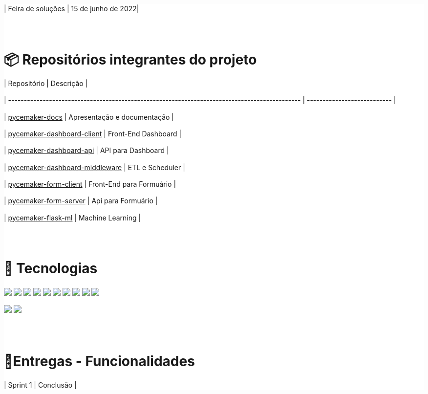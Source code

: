 | Feira de soluções | 15 de junho de 2022|

  

</br>

  

# 📦 Repositórios integrantes do projeto

  

| Repositório | Descrição |

| --------------------------------------------------------------------------------------------- | --------------------------- |

| [pycemaker-docs](https://github.com/pycemaker/pycemaker-docs) | Apresentação e documentação |

| [pycemaker-dashboard-client](https://github.com/pycemaker/pycemaker-dashboard-client) | Front-End Dashboard |

| [pycemaker-dashboard-api](https://github.com/pycemaker/pycemaker-dashboard-api) | API para Dashboard |

| [pycemaker-dashboard-middleware](https://github.com/pycemaker/pycemaker-dashboard-middleware) | ETL e Scheduler |

| [pycemaker-form-client](https://github.com/pycemaker/pycemaker-form-client) | Front-End para Formuário |

| [pycemaker-form-server](https://github.com/pycemaker/pycemaker-form-server) | Api para Formuário |

| [pycemaker-flask-ml](https://github.com/pycemaker/pycemaker-flask-ml) | Machine Learning |

  
  

<br>

  

# 🧰 Tecnologias

<img  src="https://img.shields.io/badge/JavaScript-F7DF1E?style=for-the-badge&logo=javascript&logoColor=black">  <img  src="https://img.shields.io/badge/React-20232A?style=for-the-badge&logo=react&logoColor=61DAFB">  <img  src="https://img.shields.io/badge/Spring-green?style=for-the-badge&logo=Spring&logoColor=black">  <img  src="https://img.shields.io/badge/react-blue?style=for-the-badge&logo=react&logoColor=black">  <img  src="https://img.shields.io/badge/flask-orange?style=for-the-badge&logo=flask&logoColor=black">  <img  src="https://img.shields.io/badge/NiFi-lightblue?style=for-the-badge&logo=apache&logoColor=black">  <img  src="https://img.shields.io/badge/prometheus-grey?style=for-the-badge&logo=prometheus&logoColor=black">  <img  src="https://img.shields.io/badge/Vue.js-stronggreen?style=for-the-badge&logo=Vue.js&logoColor=black">  <img  src="https://img.shields.io/badge/grafana-orange?style=for-the-badge&logo=grafana&logoColor=black">  <img  src="https://img.shields.io/badge/postgresql-green?style=for-the-badge&logo=postgresql&logoColor=black">

  

<img  src="https://img.shields.io/badge/MongoDB-8bbf3d?style=for-the-badge&logo=MongoDB&logoColor=white">  <img  src="https://img.shields.io/badge/firebase-yellow?style=for-the-badge&logo=firebase&logoColor=white">

</br>

  

# 📆Entregas - Funcionalidades

  

| Sprint 1 | Conclusão |
